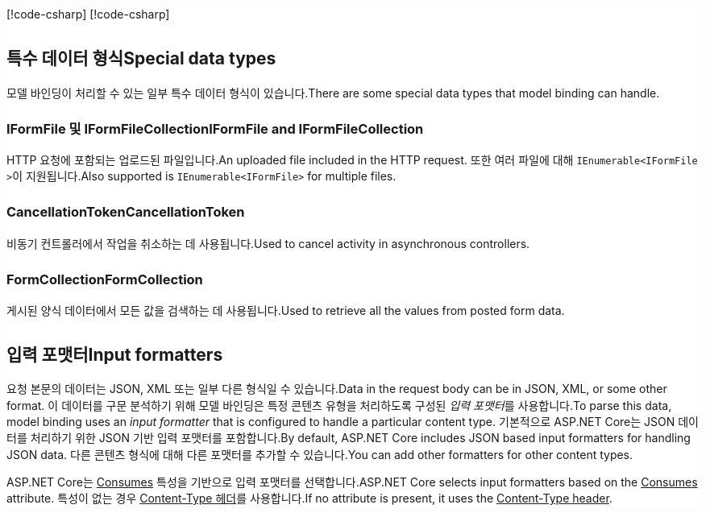 
[!code-csharp[](model-binding/samples_snapshot/3.x/Startup.cs?name=snippet)]
[!code-csharp[](model-binding/samples_snapshot/3.x/Startup.cs?name=snippet1)]

## <a name="special-data-types"></a><span data-ttu-id="bc6e7-325">특수 데이터 형식</span><span class="sxs-lookup"><span data-stu-id="bc6e7-325">Special data types</span></span>

<span data-ttu-id="bc6e7-326">모델 바인딩이 처리할 수 있는 일부 특수 데이터 형식이 있습니다.</span><span class="sxs-lookup"><span data-stu-id="bc6e7-326">There are some special data types that model binding can handle.</span></span>

### <a name="iformfile-and-iformfilecollection"></a><span data-ttu-id="bc6e7-327">IFormFile 및 IFormFileCollection</span><span class="sxs-lookup"><span data-stu-id="bc6e7-327">IFormFile and IFormFileCollection</span></span>

<span data-ttu-id="bc6e7-328">HTTP 요청에 포함되는 업로드된 파일입니다.</span><span class="sxs-lookup"><span data-stu-id="bc6e7-328">An uploaded file included in the HTTP request.</span></span>  <span data-ttu-id="bc6e7-329">또한 여러 파일에 대해 `IEnumerable<IFormFile>`이 지원됩니다.</span><span class="sxs-lookup"><span data-stu-id="bc6e7-329">Also supported is `IEnumerable<IFormFile>` for multiple files.</span></span>

### <a name="cancellationtoken"></a><span data-ttu-id="bc6e7-330">CancellationToken</span><span class="sxs-lookup"><span data-stu-id="bc6e7-330">CancellationToken</span></span>

<span data-ttu-id="bc6e7-331">비동기 컨트롤러에서 작업을 취소하는 데 사용됩니다.</span><span class="sxs-lookup"><span data-stu-id="bc6e7-331">Used to cancel activity in asynchronous controllers.</span></span>

### <a name="formcollection"></a><span data-ttu-id="bc6e7-332">FormCollection</span><span class="sxs-lookup"><span data-stu-id="bc6e7-332">FormCollection</span></span>

<span data-ttu-id="bc6e7-333">게시된 양식 데이터에서 모든 값을 검색하는 데 사용됩니다.</span><span class="sxs-lookup"><span data-stu-id="bc6e7-333">Used to retrieve all the values from posted form data.</span></span>

## <a name="input-formatters"></a><span data-ttu-id="bc6e7-334">입력 포맷터</span><span class="sxs-lookup"><span data-stu-id="bc6e7-334">Input formatters</span></span>

<span data-ttu-id="bc6e7-335">요청 본문의 데이터는 JSON, XML 또는 일부 다른 형식일 수 있습니다.</span><span class="sxs-lookup"><span data-stu-id="bc6e7-335">Data in the request body can be in JSON, XML, or some other format.</span></span> <span data-ttu-id="bc6e7-336">이 데이터를 구문 분석하기 위해 모델 바인딩은 특정 콘텐츠 유형을 처리하도록 구성된 *입력 포맷터*를 사용합니다.</span><span class="sxs-lookup"><span data-stu-id="bc6e7-336">To parse this data, model binding uses an *input formatter* that is configured to handle a particular content type.</span></span> <span data-ttu-id="bc6e7-337">기본적으로 ASP.NET Core는 JSON 데이터를 처리하기 위한 JSON 기반 입력 포맷터를 포함합니다.</span><span class="sxs-lookup"><span data-stu-id="bc6e7-337">By default, ASP.NET Core includes JSON based input formatters for handling JSON data.</span></span> <span data-ttu-id="bc6e7-338">다른 콘텐츠 형식에 대해 다른 포맷터를 추가할 수 있습니다.</span><span class="sxs-lookup"><span data-stu-id="bc6e7-338">You can add other formatters for other content types.</span></span>

<span data-ttu-id="bc6e7-339">ASP.NET Core는 [Consumes](xref:Microsoft.AspNetCore.Mvc.ConsumesAttribute) 특성을 기반으로 입력 포맷터를 선택합니다.</span><span class="sxs-lookup"><span data-stu-id="bc6e7-339">ASP.NET Core selects input formatters based on the [Consumes](xref:Microsoft.AspNetCore.Mvc.ConsumesAttribute) attribute.</span></span> <span data-ttu-id="bc6e7-340">특성이 없는 경우 [Content-Type 헤더](https://www.w3.org/Protocols/rfc1341/4_Content-Type.html)를 사용합니다.</span><span class="sxs-lookup"><span data-stu-id="bc6e7-340">If no attribute is present, it uses the [Content-Type header](https://www.w3.org/Protocols/rfc1341/4_Content-Type.html).</span></span>
